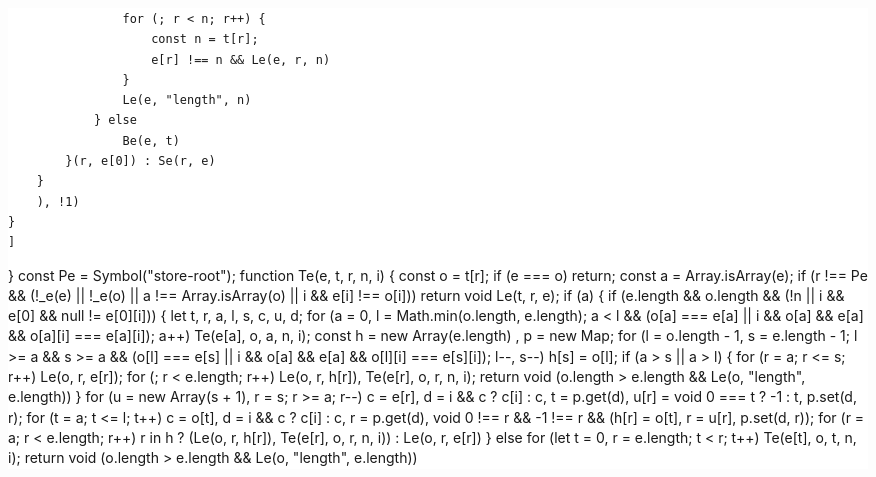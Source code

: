                     for (; r < n; r++) {
                        const n = t[r];
                        e[r] !== n && Le(e, r, n)
                    }
                    Le(e, "length", n)
                } else
                    Be(e, t)
            }(r, e[0]) : Se(r, e)
        }
        ), !1)
    }
    ]
}
const Pe = Symbol("store-root");
function Te(e, t, r, n, i) {
    const o = t[r];
    if (e === o)
        return;
    const a = Array.isArray(e);
    if (r !== Pe && (!_e(e) || !_e(o) || a !== Array.isArray(o) || i && e[i] !== o[i]))
        return void Le(t, r, e);
    if (a) {
        if (e.length && o.length && (!n || i && e[0] && null != e[0][i])) {
            let t, r, a, l, s, c, u, d;
            for (a = 0,
            l = Math.min(o.length, e.length); a < l && (o[a] === e[a] || i && o[a] && e[a] && o[a][i] === e[a][i]); a++)
                Te(e[a], o, a, n, i);
            const h = new Array(e.length)
              , p = new Map;
            for (l = o.length - 1,
            s = e.length - 1; l >= a && s >= a && (o[l] === e[s] || i && o[a] && e[a] && o[l][i] === e[s][i]); l--,
            s--)
                h[s] = o[l];
            if (a > s || a > l) {
                for (r = a; r <= s; r++)
                    Le(o, r, e[r]);
                for (; r < e.length; r++)
                    Le(o, r, h[r]),
                    Te(e[r], o, r, n, i);
                return void (o.length > e.length && Le(o, "length", e.length))
            }
            for (u = new Array(s + 1),
            r = s; r >= a; r--)
                c = e[r],
                d = i && c ? c[i] : c,
                t = p.get(d),
                u[r] = void 0 === t ? -1 : t,
                p.set(d, r);
            for (t = a; t <= l; t++)
                c = o[t],
                d = i && c ? c[i] : c,
                r = p.get(d),
                void 0 !== r && -1 !== r && (h[r] = o[t],
                r = u[r],
                p.set(d, r));
            for (r = a; r < e.length; r++)
                r in h ? (Le(o, r, h[r]),
                Te(e[r], o, r, n, i)) : Le(o, r, e[r])
        } else
            for (let t = 0, r = e.length; t < r; t++)
                Te(e[t], o, t, n, i);
        return void (o.length > e.length && Le(o, "length", e.length))